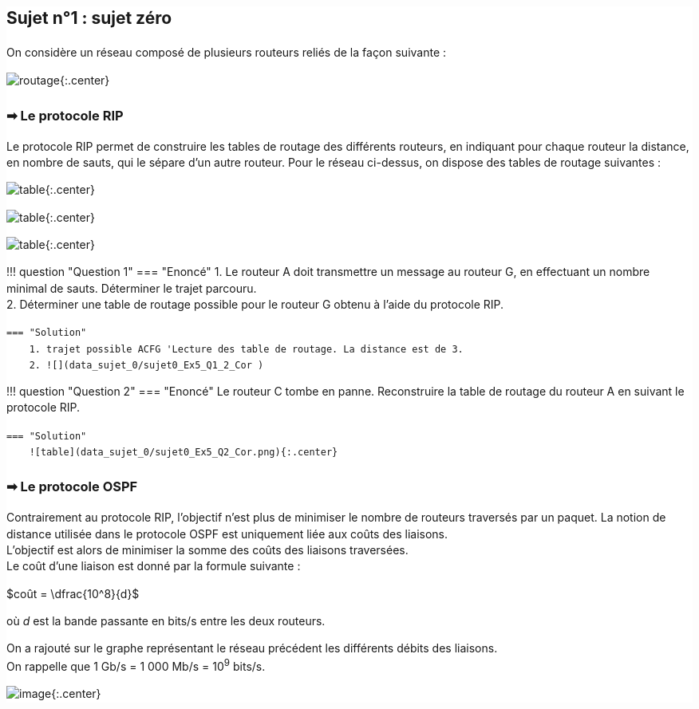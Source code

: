 ## Sujet n°1 : sujet zéro 

 On considère un réseau composé de plusieurs routeurs reliés de la façon suivante :


 ![routage](data_sujet_0/sujet0_routage1.png){:.center}

### &#10145; Le protocole RIP  

Le protocole RIP permet de construire les tables de routage des différents routeurs, en indiquant pour chaque routeur la distance, en nombre de sauts, qui le sépare d’un autre routeur. Pour le réseau ci-dessus, on dispose des tables de routage suivantes :

 ![table](data_sujet_0/sujet0_table1.png){:.center}

 ![table](data_sujet_0/sujet0_table2.png){:.center}

 ![table](data_sujet_0/sujet0_table3.png){:.center}

!!! question "Question 1"
    === "Enoncé"
        1. Le routeur A doit transmettre un message au routeur G, en effectuant un nombre minimal de sauts. Déterminer le trajet parcouru.  
        2. Déterminer une table de routage possible pour le routeur G obtenu à l’aide du protocole RIP.

    === "Solution"
        1. trajet possible ACFG 'Lecture des table de routage. La distance est de 3.  
        2. ![](data_sujet_0/sujet0_Ex5_Q1_2_Cor )



!!! question "Question 2"
    === "Enoncé"
        Le routeur C tombe en panne. Reconstruire la table de routage du routeur A en suivant le protocole RIP.

    === "Solution"
        ![table](data_sujet_0/sujet0_Ex5_Q2_Cor.png){:.center}

### &#10145; Le protocole OSPF  

Contrairement au protocole RIP, l’objectif n’est plus de minimiser le nombre de routeurs traversés par un paquet. La notion de distance utilisée dans le protocole OSPF est uniquement liée aux coûts des liaisons.  
L’objectif est alors de minimiser la somme des coûts des liaisons traversées.  
Le coût d’une liaison est donné par la formule suivante :  

$coût = \dfrac{10^8}{d}$

où $d$ est la bande passante en bits/s entre les deux routeurs.  

On a rajouté sur le graphe représentant le réseau précédent les différents débits des liaisons.  
On rappelle que 1 Gb/s = 1 000 Mb/s = $10^9$ bits/s.

![image](data_sujet_0/ex5.png){:.center}
